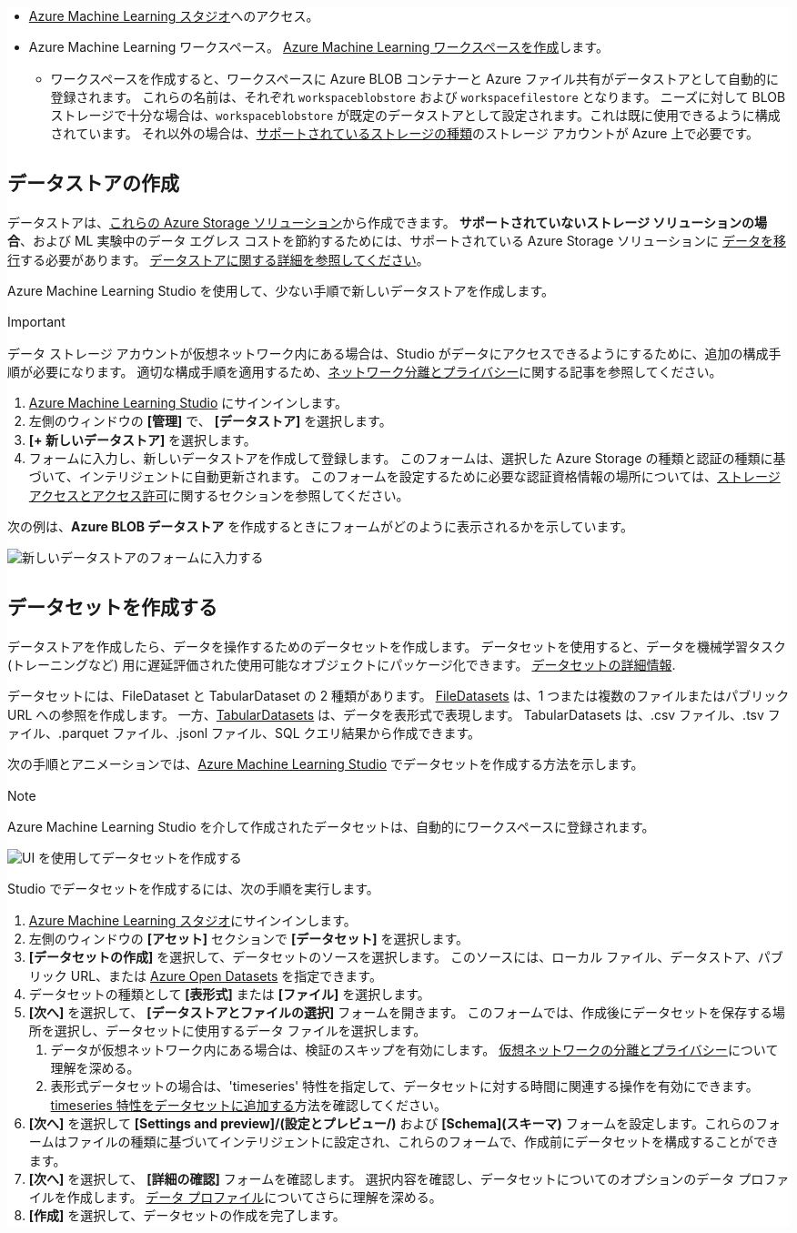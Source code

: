 - [Azure Machine Learning スタジオ](https://ml.azure.com/)へのアクセス。

- Azure Machine Learning ワークスペース。 [Azure Machine Learning ワークスペースを作成](how-to-manage-workspace.md)します。

    -  ワークスペースを作成すると、ワークスペースに Azure BLOB コンテナーと Azure ファイル共有がデータストアとして自動的に登録されます。 これらの名前は、それぞれ `workspaceblobstore` および `workspacefilestore` となります。 ニーズに対して BLOB ストレージで十分な場合は、`workspaceblobstore` が既定のデータストアとして設定されます。これは既に使用できるように構成されています。 それ以外の場合は、[サポートされているストレージの種類](how-to-access-data.md#matrix)のストレージ アカウントが Azure 上で必要です。
    

## <a name="create-datastores"></a>データストアの作成

データストアは、[これらの Azure Storage ソリューション](how-to-access-data.md#matrix)から作成できます。 **サポートされていないストレージ ソリューションの場合**、および ML 実験中のデータ エグレス コストを節約するためには、サポートされている Azure Storage ソリューションに [データを移行](how-to-access-data.md#move)する必要があります。 [データストアに関する詳細を参照してください](how-to-access-data.md)。 

Azure Machine Learning Studio を使用して、少ない手順で新しいデータストアを作成します。

> [!IMPORTANT]
> データ ストレージ アカウントが仮想ネットワーク内にある場合は、Studio がデータにアクセスできるようにするために、追加の構成手順が必要になります。 適切な構成手順を適用するため、[ネットワーク分離とプライバシー](how-to-enable-studio-virtual-network.md)に関する記事を参照してください。

1. [Azure Machine Learning Studio](https://ml.azure.com/) にサインインします。
1. 左側のウィンドウの **[管理]** で、 **[データストア]** を選択します。
1. **[+ 新しいデータストア]** を選択します。
1. フォームに入力し、新しいデータストアを作成して登録します。 このフォームは、選択した Azure Storage の種類と認証の種類に基づいて、インテリジェントに自動更新されます。 このフォームを設定するために必要な認証資格情報の場所については、[ストレージ アクセスとアクセス許可](#access-validation)に関するセクションを参照してください。

次の例は、**Azure BLOB データストア** を作成するときにフォームがどのように表示されるかを示しています。

![新しいデータストアのフォームに入力する](media/how-to-connect-data-ui/new-datastore-form.png)

## <a name="create-datasets"></a>データセットを作成する

データストアを作成したら、データを操作するためのデータセットを作成します。 データセットを使用すると、データを機械学習タスク (トレーニングなど) 用に遅延評価された使用可能なオブジェクトにパッケージ化できます。 [データセットの詳細情報](how-to-create-register-datasets.md).

データセットには、FileDataset と TabularDataset の 2 種類があります。 
[FileDatasets](how-to-create-register-datasets.md#filedataset) は、1 つまたは複数のファイルまたはパブリック URL への参照を作成します。 一方、[TabularDatasets](how-to-create-register-datasets.md#tabulardataset) は、データを表形式で表現します。 TabularDatasets は、.csv ファイル、.tsv ファイル、.parquet ファイル、.jsonl ファイル、SQL クエリ結果から作成できます。

次の手順とアニメーションでは、[Azure Machine Learning Studio](https://ml.azure.com) でデータセットを作成する方法を示します。

> [!Note]
> Azure Machine Learning Studio を介して作成されたデータセットは、自動的にワークスペースに登録されます。

![UI を使用してデータセットを作成する](./media/how-to-connect-data-ui/create-dataset-ui.gif)

Studio でデータセットを作成するには、次の手順を実行します。
1. [Azure Machine Learning スタジオ](https://ml.azure.com/)にサインインします。
1. 左側のウィンドウの **[アセット]** セクションで **[データセット]** を選択します。
1. **[データセットの作成]** を選択して、データセットのソースを選択します。 このソースには、ローカル ファイル、データストア、パブリック URL、または [Azure Open Datasets](../open-datasets/how-to-create-azure-machine-learning-dataset-from-open-dataset.md) を指定できます。
1. データセットの種類として **[表形式]** または **[ファイル]** を選択します。
1. **[次へ]** を選択して、 **[データストアとファイルの選択]** フォームを開きます。 このフォームでは、作成後にデータセットを保存する場所を選択し、データセットに使用するデータ ファイルを選択します。
    1. データが仮想ネットワーク内にある場合は、検証のスキップを有効にします。 [仮想ネットワークの分離とプライバシー](how-to-enable-studio-virtual-network.md)について理解を深める。
    1. 表形式データセットの場合は、'timeseries' 特性を指定して、データセットに対する時間に関連する操作を有効にできます。 [timeseries 特性をデータセットに追加する](how-to-monitor-datasets.md#studio-dataset)方法を確認してください。
1. **[次へ]** を選択して **[Settings and preview]/(設定とプレビュー/)** および **[Schema]\(スキーマ\)** フォームを設定します。これらのフォームはファイルの種類に基づいてインテリジェントに設定され、これらのフォームで、作成前にデータセットを構成することができます。 
1. **[次へ]** を選択して、 **[詳細の確認]** フォームを確認します。 選択内容を確認し、データセットについてのオプションのデータ プロファイルを作成します。 [データ プロファイル](#profile)についてさらに理解を深める。
1. **[作成]** を選択して、データセットの作成を完了します。
